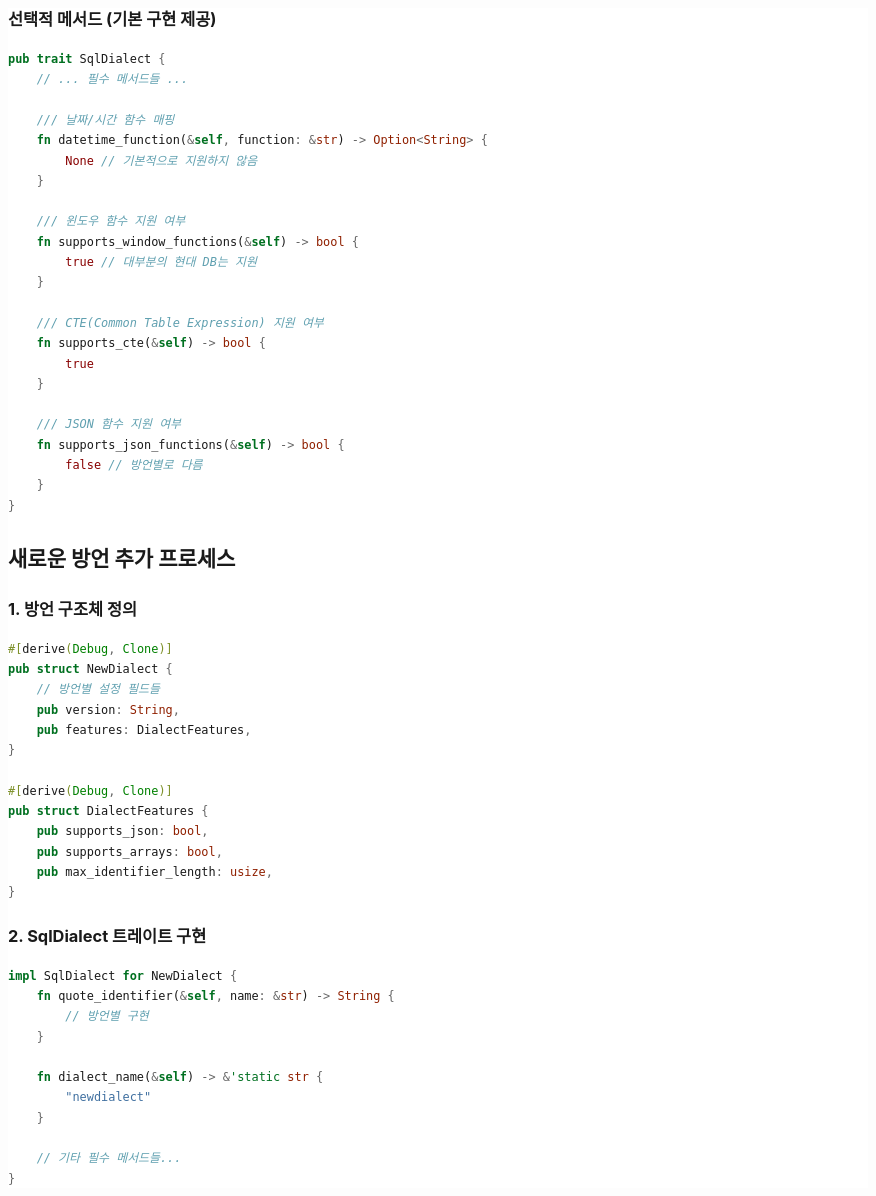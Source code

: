 ### 선택적 메서드 (기본 구현 제공)
```rust
pub trait SqlDialect {
    // ... 필수 메서드들 ...
    
    /// 날짜/시간 함수 매핑
    fn datetime_function(&self, function: &str) -> Option<String> {
        None // 기본적으로 지원하지 않음
    }
    
    /// 윈도우 함수 지원 여부
    fn supports_window_functions(&self) -> bool {
        true // 대부분의 현대 DB는 지원
    }
    
    /// CTE(Common Table Expression) 지원 여부
    fn supports_cte(&self) -> bool {
        true
    }
    
    /// JSON 함수 지원 여부
    fn supports_json_functions(&self) -> bool {
        false // 방언별로 다름
    }
}
```

## 새로운 방언 추가 프로세스

### 1. 방언 구조체 정의
```rust
#[derive(Debug, Clone)]
pub struct NewDialect {
    // 방언별 설정 필드들
    pub version: String,
    pub features: DialectFeatures,
}

#[derive(Debug, Clone)]
pub struct DialectFeatures {
    pub supports_json: bool,
    pub supports_arrays: bool,
    pub max_identifier_length: usize,
}
```

### 2. SqlDialect 트레이트 구현
```rust
impl SqlDialect for NewDialect {
    fn quote_identifier(&self, name: &str) -> String {
        // 방언별 구현
    }
    
    fn dialect_name(&self) -> &'static str {
        "newdialect"
    }
    
    // 기타 필수 메서드들...
}
```
